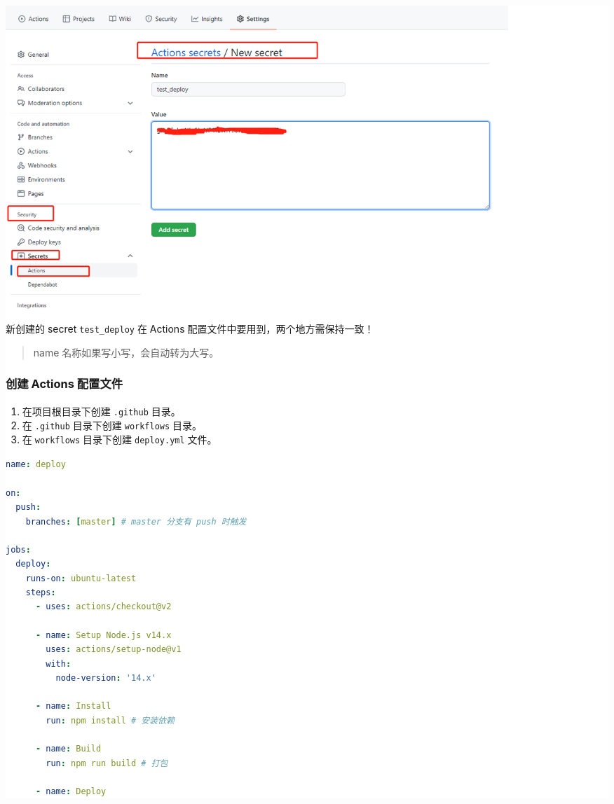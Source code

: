 <img src="./src/assets/github_action_secret.png" style="zoom: 70%" />



新创建的 secret `test_deploy` 在 Actions 配置文件中要用到，两个地方需保持一致！

> name 名称如果写小写，会自动转为大写。

### 创建 Actions 配置文件

1. 在项目根目录下创建 `.github` 目录。
2. 在 `.github` 目录下创建 `workflows` 目录。
3. 在 `workflows` 目录下创建 `deploy.yml` 文件。



```yaml
name: deploy

on:
  push:
    branches: [master] # master 分支有 push 时触发

jobs:
  deploy:
    runs-on: ubuntu-latest
    steps:
      - uses: actions/checkout@v2

      - name: Setup Node.js v14.x
        uses: actions/setup-node@v1
        with:
          node-version: '14.x'

      - name: Install
        run: npm install # 安装依赖

      - name: Build
        run: npm run build # 打包

      - name: Deploy
```